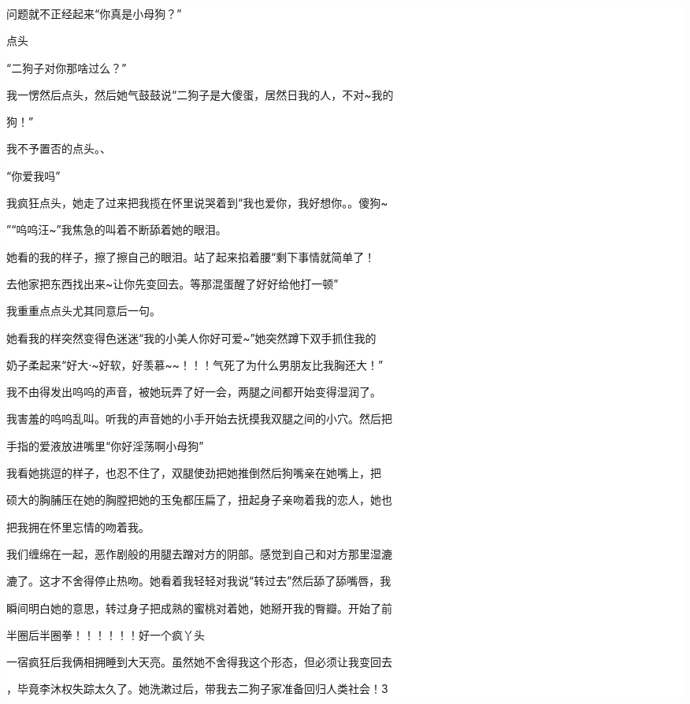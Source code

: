 问题就不正经起来“你真是小母狗？”

点头

“二狗子对你那啥过么？”

我一愣然后点头，然后她气鼓鼓说“二狗子是大傻蛋，居然日我的人，不对~我的

狗！”

我不予置否的点头。、

“你爱我吗”



我疯狂点头，她走了过来把我揽在怀里说哭着到“我也爱你，我好想你。。傻狗~

”“呜呜汪~”我焦急的叫着不断舔着她的眼泪。





她看的我的样子，擦了擦自己的眼泪。站了起来掐着腰“剩下事情就简单了！

去他家把东西找出来~让你先变回去。等那混蛋醒了好好给他打一顿”

我重重点点头尤其同意后一句。







她看我的样突然变得色迷迷“我的小美人你好可爱~”她突然蹲下双手抓住我的

奶子柔起来“好大·~好软，好羡慕~~！！！气死了为什么男朋友比我胸还大！”



我不由得发出呜呜的声音，被她玩弄了好一会，两腿之间都开始变得湿润了。

我害羞的呜呜乱叫。听我的声音她的小手开始去抚摸我双腿之间的小穴。然后把

手指的爱液放进嘴里“你好淫荡啊小母狗”



我看她挑逗的样子，也忍不住了，双腿使劲把她推倒然后狗嘴亲在她嘴上，把

硕大的胸脯压在她的胸膛把她的玉兔都压扁了，扭起身子亲吻着我的恋人，她也

把我拥在怀里忘情的吻着我。



我们缠绵在一起，恶作剧般的用腿去蹭对方的阴部。感觉到自己和对方那里湿漉

漉了。这才不舍得停止热吻。她看着我轻轻对我说“转过去”然后舔了舔嘴唇，我

瞬间明白她的意思，转过身子把成熟的蜜桃对着她，她掰开我的臀瓣。开始了前

半圈后半圈拳！！！！！！好一个疯丫头



一宿疯狂后我俩相拥睡到大天亮。虽然她不舍得我这个形态，但必须让我变回去

，毕竟李沐权失踪太久了。她洗漱过后，带我去二狗子家准备回归人类社会！3
